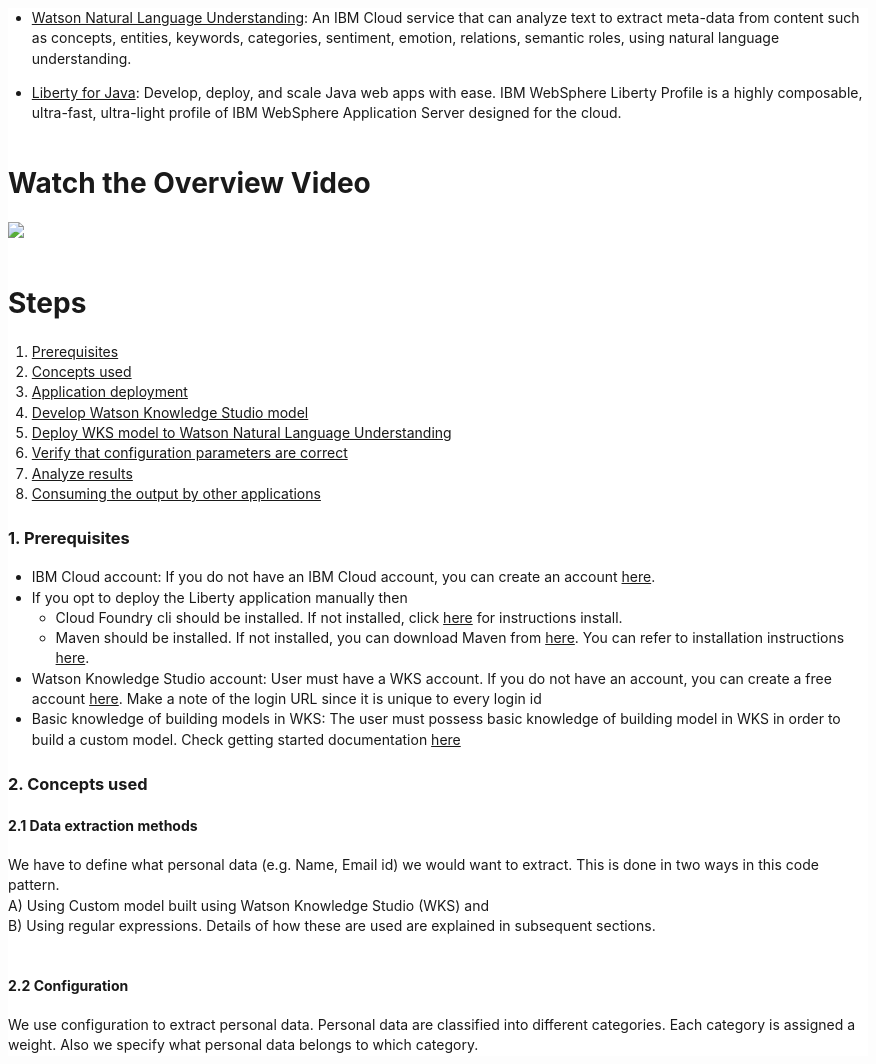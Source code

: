 * [Watson Natural Language Understanding](https://www.ibm.com/watson/services/natural-language-understanding/):
  An IBM Cloud service that can analyze text to extract meta-data from content such as
  concepts, entities, keywords, categories, sentiment, emotion, relations, semantic
  roles, using natural language understanding.

* [Liberty for Java](https://console.bluemix.net/docs/runtimes/liberty/index.html#liberty_runtime):
Develop, deploy, and scale Java web apps with ease. IBM WebSphere Liberty Profile is
a highly composable, ultra-fast, ultra-light profile of IBM WebSphere Application Server
designed for the cloud.


# Watch the Overview Video

[![](https://i.ytimg.com/vi/NiBCa3EtCr0/3.jpg)](https://youtu.be/NiBCa3EtCr0)


# Steps
1. [Prerequisites](#1-prerequisites)
2. [Concepts used](#2-concepts-used)
3. [Application deployment](#3-application-deployment)
4. [Develop Watson Knowledge Studio model](#4-develop-watson-knowledge-studio-model)
5. [Deploy WKS model to Watson Natural Language Understanding](#5-deploy-wks-model-to-watson-natural-language-understanding)
6. [Verify that configuration parameters are correct](#6-verify-that-configuration-parameters-are-correct)
7. [Analyze results](#7-analyze-results)
8. [Consuming the output by other applications](#8-consuming-the-output-by-other-applications)


### 1. Prerequisites
- IBM Cloud account: If you do not have an IBM Cloud account, you can create an account [here](https://console.bluemix.net/).
- If you opt to deploy the Liberty application manually then
    - Cloud Foundry cli should be installed. If not installed, click [here](https://docs.cloudfoundry.org/cf-cli/install-go-cli.html) for
      instructions install.
    - Maven should be installed. If not installed, you can download Maven from [here](https://maven.apache.org/download.cgi). You
      can refer to installation instructions [here](https://maven.apache.org/install.html).
- Watson Knowledge Studio account: User must have a WKS account. If you do not have
  an account, you can create a free account [here](https://www.ibm.com/account/us-en/signup/register.html?a=IBMWatsonKnowledgeStudio).
  Make a note of the login URL since it is unique to every login id
- Basic knowledge of building models in WKS: The user must possess basic knowledge
  of building model in WKS in order to build a custom model. Check getting started documentation [here](https://console.bluemix.net/docs/services/knowledge-studio/tutorials-create-project.html#wks_tutintro)


### 2. Concepts used
#### 2.1 Data extraction methods
We have to define what personal data (e.g. Name, Email id) we would want to extract. This is done in two ways in this code pattern. <br/>
A) Using Custom model built using Watson Knowledge Studio (WKS) and <br/>
B) Using regular expressions. Details of how these are used are explained in subsequent
sections.<br/><br/>
#### 2.2  Configuration
We use configuration to extract personal data. Personal data are classified into different
categories. Each category is assigned a weight. Also we specify what personal data
belongs to which category. <br/>
